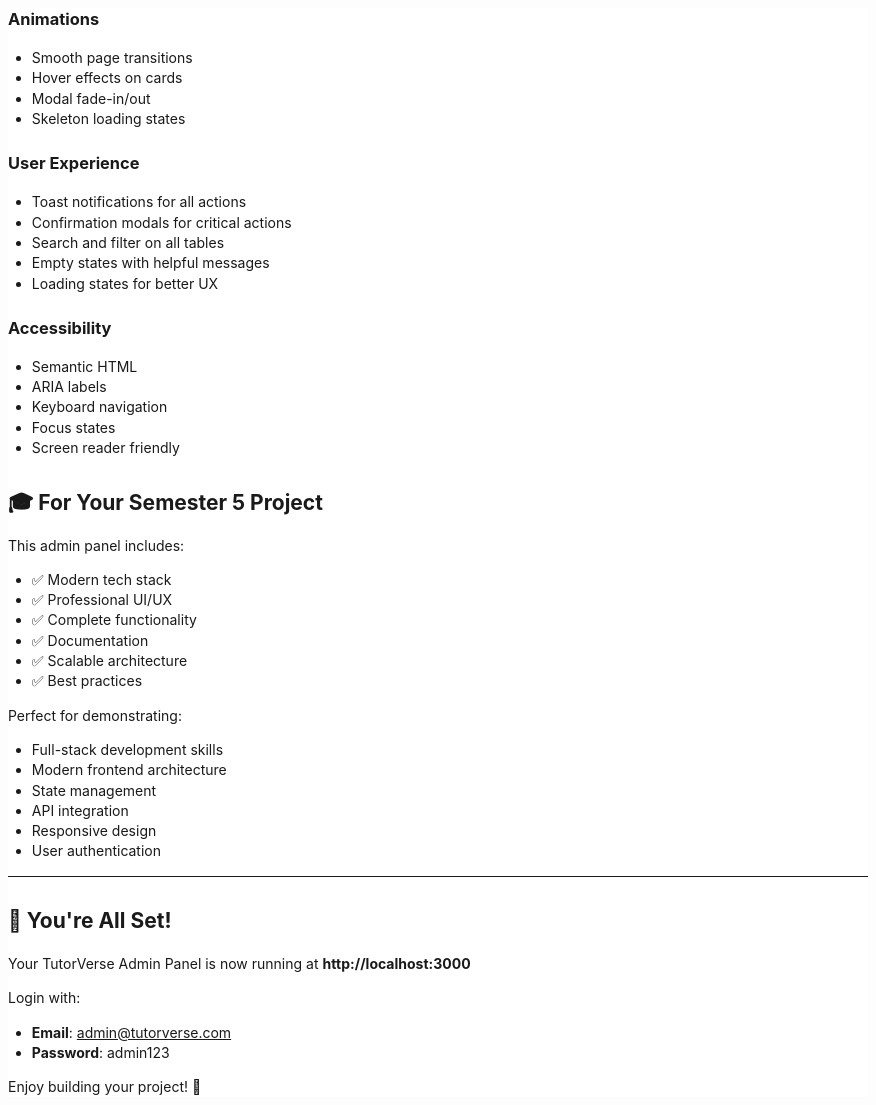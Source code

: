 ### Animations
- Smooth page transitions
- Hover effects on cards
- Modal fade-in/out
- Skeleton loading states

### User Experience
- Toast notifications for all actions
- Confirmation modals for critical actions
- Search and filter on all tables
- Empty states with helpful messages
- Loading states for better UX

### Accessibility
- Semantic HTML
- ARIA labels
- Keyboard navigation
- Focus states
- Screen reader friendly

## 🎓 For Your Semester 5 Project

This admin panel includes:
- ✅ Modern tech stack
- ✅ Professional UI/UX
- ✅ Complete functionality
- ✅ Documentation
- ✅ Scalable architecture
- ✅ Best practices

Perfect for demonstrating:
- Full-stack development skills
- Modern frontend architecture
- State management
- API integration
- Responsive design
- User authentication

---

## 🎉 You're All Set!

Your TutorVerse Admin Panel is now running at **http://localhost:3000**

Login with:
- **Email**: admin@tutorverse.com
- **Password**: admin123

Enjoy building your project! 🚀
